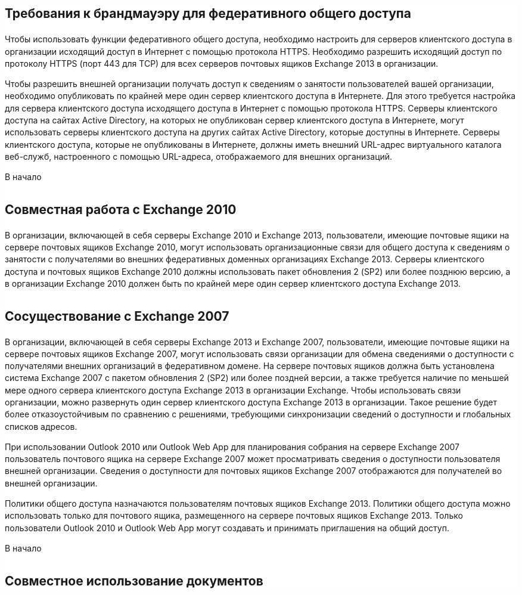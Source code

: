 ## Требования к брандмауэру для федеративного общего доступа

Чтобы использовать функции федеративного общего доступа, необходимо настроить для серверов клиентского доступа в организации исходящий доступ в Интернет с помощью протокола HTTPS. Необходимо разрешить исходящий доступ по протоколу HTTPS (порт 443 для TCP) для всех серверов почтовых ящиков Exchange 2013 в организации.

Чтобы разрешить внешней организации получать доступ к сведениям о занятости пользователей вашей организации, необходимо опубликовать по крайней мере один сервер клиентского доступа в Интернете. Для этого требуется настройка для сервера клиентского доступа исходящего доступа в Интернет с помощью протокола HTTPS. Серверы клиентского доступа на сайтах Active Directory, на которых не опубликован сервер клиентского доступа в Интернете, могут использовать серверы клиентского доступа на других сайтах Active Directory, которые доступны в Интернете. Серверы клиентского доступа, которые не опубликованы в Интернете, должны иметь внешний URL-адрес виртуального каталога веб-служб, настроенного с помощью URL-адреса, отображаемого для внешних организаций.

В начало

## Совместная работа с Exchange 2010

В организации, включающей в себя серверы Exchange 2010 и Exchange 2013, пользователи, имеющие почтовые ящики на сервере почтовых ящиков Exchange 2010, могут использовать организационные связи для общего доступа к сведениям о занятости с получателями во внешних федеративных доменных организациях Exchange 2013. Серверы клиентского доступа и почтовых ящиков Exchange 2010 должны использовать пакет обновления 2 (SP2) или более позднюю версию, а в организации Exchange 2010 должен быть по крайней мере один сервер клиентского доступа Exchange 2013.

## Сосуществование с Exchange 2007

В организации, включающей в себя серверы Exchange 2013 и Exchange 2007, пользователи, имеющие почтовые ящики на сервере почтовых ящиков Exchange 2007, могут использовать связи организации для обмена сведениями о доступности с получателями внешних организаций в федеративном домене. На сервере почтовых ящиков должна быть установлена система Exchange 2007 с пакетом обновления 2 (SP2) или более поздней версии, а также требуется наличие по меньшей мере одного сервера клиентского доступа Exchange 2013 в организации Exchange. Чтобы использовать связи организации, можно развернуть один сервер клиентского доступа Exchange 2013 в организации. Такое решение будет более отказоустойчивым по сравнению с решениями, требующими синхронизации сведений о доступности и глобальных списков адресов.

При использовании Outlook 2010 или Outlook Web App для планирования собрания на сервере Exchange 2007 пользователь почтового ящика на сервере Exchange 2007 может просматривать сведения о доступности пользователя внешней организации. Сведения о доступности для почтовых ящиков Exchange 2007 отображаются для получателей во внешней организации.

Политики общего доступа назначаются пользователям почтовых ящиков Exchange 2013. Политики общего доступа можно использовать только для почтового ящика, размещенного на сервере почтовых ящиков Exchange 2013. Только пользователи Outlook 2010 и Outlook Web App могут создавать и принимать приглашения на общий доступ.

В начало

## Совместное использование документов

